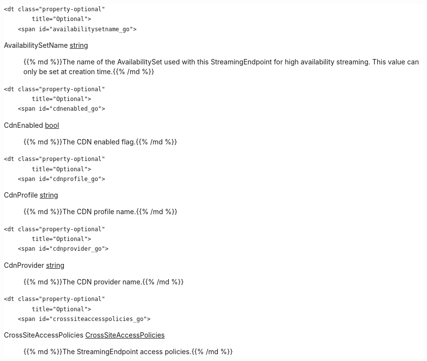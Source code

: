     <dt class="property-optional"
            title="Optional">
        <span id="availabilitysetname_go">
<a href="#availabilitysetname_go" style="color: inherit; text-decoration: inherit;">Availability<wbr>Set<wbr>Name</a>
</span> 
        <span class="property-indicator"></span>
        <span class="property-type"><a href="https://golang.org/pkg/builtin/#string">string</a></span>
    </dt>
    <dd>{{% md %}}The name of the AvailabilitySet used with this StreamingEndpoint for high availability streaming.  This value can only be set at creation time.{{% /md %}}</dd>

    <dt class="property-optional"
            title="Optional">
        <span id="cdnenabled_go">
<a href="#cdnenabled_go" style="color: inherit; text-decoration: inherit;">Cdn<wbr>Enabled</a>
</span> 
        <span class="property-indicator"></span>
        <span class="property-type"><a href="https://golang.org/pkg/builtin/#boolean">bool</a></span>
    </dt>
    <dd>{{% md %}}The CDN enabled flag.{{% /md %}}</dd>

    <dt class="property-optional"
            title="Optional">
        <span id="cdnprofile_go">
<a href="#cdnprofile_go" style="color: inherit; text-decoration: inherit;">Cdn<wbr>Profile</a>
</span> 
        <span class="property-indicator"></span>
        <span class="property-type"><a href="https://golang.org/pkg/builtin/#string">string</a></span>
    </dt>
    <dd>{{% md %}}The CDN profile name.{{% /md %}}</dd>

    <dt class="property-optional"
            title="Optional">
        <span id="cdnprovider_go">
<a href="#cdnprovider_go" style="color: inherit; text-decoration: inherit;">Cdn<wbr>Provider</a>
</span> 
        <span class="property-indicator"></span>
        <span class="property-type"><a href="https://golang.org/pkg/builtin/#string">string</a></span>
    </dt>
    <dd>{{% md %}}The CDN provider name.{{% /md %}}</dd>

    <dt class="property-optional"
            title="Optional">
        <span id="crosssiteaccesspolicies_go">
<a href="#crosssiteaccesspolicies_go" style="color: inherit; text-decoration: inherit;">Cross<wbr>Site<wbr>Access<wbr>Policies</a>
</span> 
        <span class="property-indicator"></span>
        <span class="property-type"><a href="#crosssiteaccesspolicies">Cross<wbr>Site<wbr>Access<wbr>Policies</a></span>
    </dt>
    <dd>{{% md %}}The StreamingEndpoint access policies.{{% /md %}}</dd>
